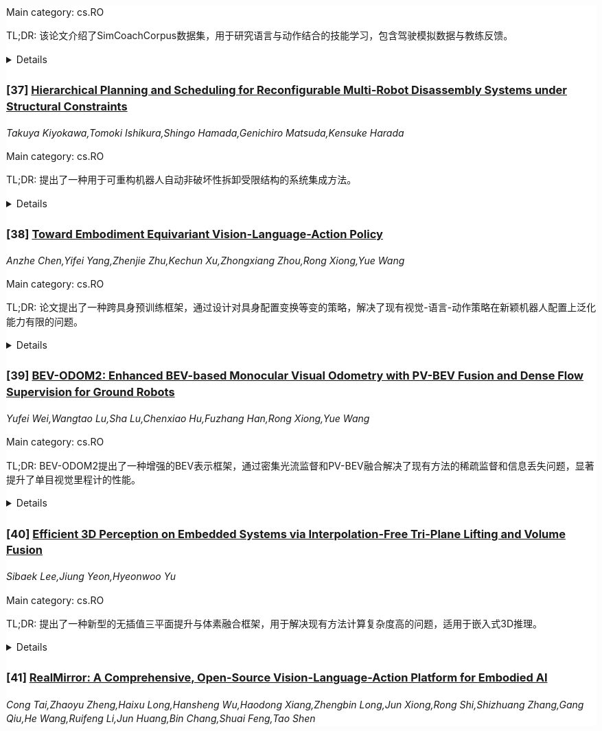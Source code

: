 Main category: cs.RO

TL;DR: 该论文介绍了SimCoachCorpus数据集，用于研究语言与动作结合的技能学习，包含驾驶模拟数据与教练反馈。


<details><summary>Details</summary></details>


### [37] [Hierarchical Planning and Scheduling for Reconfigurable Multi-Robot Disassembly Systems under Structural Constraints](https://arxiv.org/abs/2509.14564)
*Takuya Kiyokawa,Tomoki Ishikura,Shingo Hamada,Genichiro Matsuda,Kensuke Harada*

Main category: cs.RO

TL;DR: 提出了一种用于可重构机器人自动非破坏性拆卸受限结构的系统集成方法。


<details><summary>Details</summary></details>


### [38] [Toward Embodiment Equivariant Vision-Language-Action Policy](https://arxiv.org/abs/2509.14630)
*Anzhe Chen,Yifei Yang,Zhenjie Zhu,Kechun Xu,Zhongxiang Zhou,Rong Xiong,Yue Wang*

Main category: cs.RO

TL;DR: 论文提出了一种跨具身预训练框架，通过设计对具身配置变换等变的策略，解决了现有视觉-语言-动作策略在新颖机器人配置上泛化能力有限的问题。


<details><summary>Details</summary></details>


### [39] [BEV-ODOM2: Enhanced BEV-based Monocular Visual Odometry with PV-BEV Fusion and Dense Flow Supervision for Ground Robots](https://arxiv.org/abs/2509.14636)
*Yufei Wei,Wangtao Lu,Sha Lu,Chenxiao Hu,Fuzhang Han,Rong Xiong,Yue Wang*

Main category: cs.RO

TL;DR: BEV-ODOM2提出了一种增强的BEV表示框架，通过密集光流监督和PV-BEV融合解决了现有方法的稀疏监督和信息丢失问题，显著提升了单目视觉里程计的性能。


<details><summary>Details</summary></details>


### [40] [Efficient 3D Perception on Embedded Systems via Interpolation-Free Tri-Plane Lifting and Volume Fusion](https://arxiv.org/abs/2509.14641)
*Sibaek Lee,Jiung Yeon,Hyeonwoo Yu*

Main category: cs.RO

TL;DR: 提出了一种新型的无插值三平面提升与体素融合框架，用于解决现有方法计算复杂度高的问题，适用于嵌入式3D推理。


<details><summary>Details</summary></details>


### [41] [RealMirror: A Comprehensive, Open-Source Vision-Language-Action Platform for Embodied AI](https://arxiv.org/abs/2509.14687)
*Cong Tai,Zhaoyu Zheng,Haixu Long,Hansheng Wu,Haodong Xiang,Zhengbin Long,Jun Xiong,Rong Shi,Shizhuang Zhang,Gang Qiu,He Wang,Ruifeng Li,Jun Huang,Bin Chang,Shuai Feng,Tao Shen*
